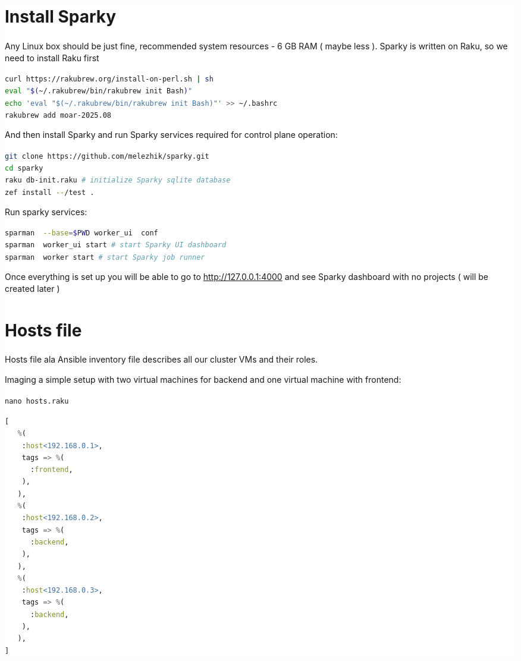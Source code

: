 # Install Sparky

Any Linux box should be just fine, recommended system resources - 6 GB RAM ( maybe less ). Sparky
is written on Raku, so we need to install Raku first 

```bash
curl https://rakubrew.org/install-on-perl.sh | sh
eval "$(~/.rakubrew/bin/rakubrew init Bash)"
echo 'eval "$(~/.rakubrew/bin/rakubrew init Bash)"' >> ~/.bashrc
rakubrew add moar-2025.08
```

And then install Sparky and run Sparky services required for control plane operation:

```bash
git clone https://github.com/melezhik/sparky.git
cd sparky
raku db-init.raku # initialize Sparky sqlite database
zef install --/test .
```

Run sparky services:

```bash
sparman  --base=$PWD worker_ui  conf
sparman  worker_ui start # start Sparky UI dashboard
sparman  worker start # start Sparky job runner 
```

Once everything is set up you will be able to go to http://127.0.0.1:4000 and see Sparky dashboard
with no projects ( will be created later )

# Hosts file

Hosts file ala Ansible inventory file describes all our cluster VMs and their roles.

Imaging a simple setup with two virtual machines for backend and one virtual machine
with frontend:

`nano hosts.raku`

```raku
[
   %( 
    :host<192.168.0.1>, 
    tags => %(
      :frontend,
    ),
   ),
   %( 
    :host<192.168.0.2>, 
    tags => %(
      :backend,
    ),
   ),
   %( 
    :host<192.168.0.3>, 
    tags => %(
      :backend,
    ),
   ),
]
```
